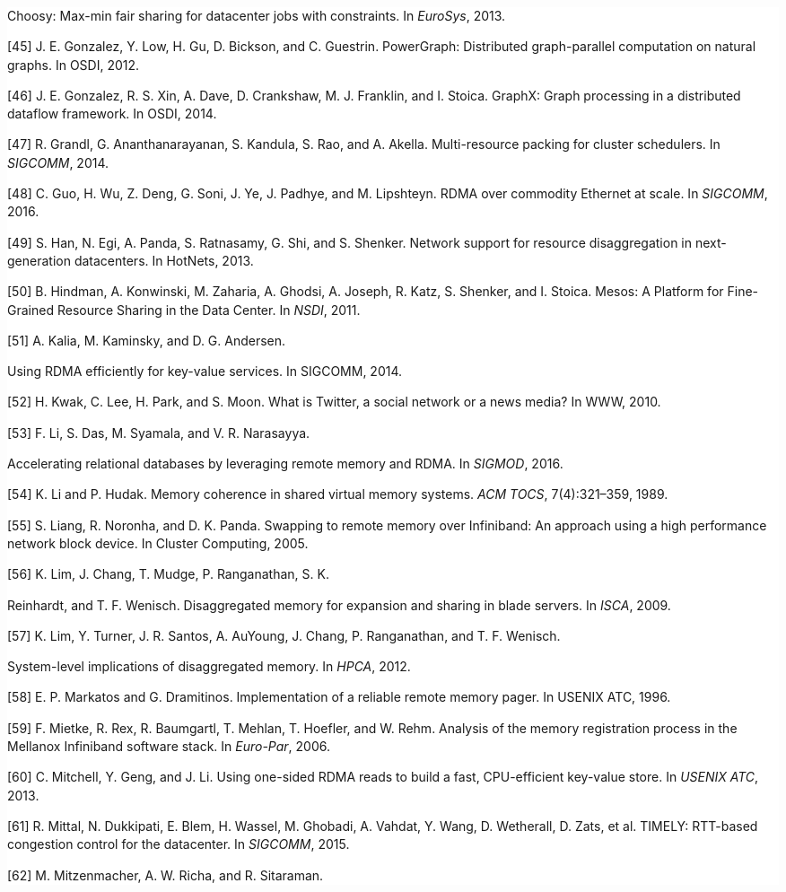Choosy: Max-min fair sharing for datacenter jobs with constraints. In *EuroSys*, 2013.

[45] J. E. Gonzalez, Y. Low, H. Gu, D. Bickson, and C. Guestrin. PowerGraph: Distributed graph-parallel computation on natural graphs. In OSDI, 2012.

[46] J. E. Gonzalez, R. S. Xin, A. Dave, D. Crankshaw, M. J. Franklin, and I. Stoica. GraphX: Graph processing in a distributed dataflow framework. In OSDI, 2014.

[47] R. Grandl, G. Ananthanarayanan, S. Kandula, S. Rao, and A. Akella. Multi-resource packing for cluster schedulers. In *SIGCOMM*, 2014.

[48] C. Guo, H. Wu, Z. Deng, G. Soni, J. Ye, J. Padhye, and M. Lipshteyn. RDMA over commodity Ethernet at scale. In *SIGCOMM*, 2016.

[49] S. Han, N. Egi, A. Panda, S. Ratnasamy, G. Shi, and S. Shenker. Network support for resource disaggregation in next-generation datacenters. In HotNets, 2013.

[50] B. Hindman, A. Konwinski, M. Zaharia, A. Ghodsi, A. Joseph, R. Katz, S. Shenker, and I. Stoica. Mesos: A Platform for Fine-Grained Resource Sharing in the Data Center. In *NSDI*,
2011.

[51] A. Kalia, M. Kaminsky, and D. G. Andersen.

Using RDMA efficiently for key-value services. In SIGCOMM, 2014.

[52] H. Kwak, C. Lee, H. Park, and S. Moon. What is Twitter, a social network or a news media? In WWW, 2010.

[53] F. Li, S. Das, M. Syamala, and V. R. Narasayya.

Accelerating relational databases by leveraging remote memory and RDMA. In *SIGMOD*, 2016.

[54] K. Li and P. Hudak. Memory coherence in shared virtual memory systems. *ACM TOCS*,
7(4):321–359, 1989.

[55] S. Liang, R. Noronha, and D. K. Panda. Swapping to remote memory over Infiniband: An approach using a high performance network block device. In Cluster Computing, 2005.

[56] K. Lim, J. Chang, T. Mudge, P. Ranganathan, S. K.

Reinhardt, and T. F. Wenisch. Disaggregated memory for expansion and sharing in blade servers. In *ISCA*, 2009.

[57] K. Lim, Y. Turner, J. R. Santos, A. AuYoung, J. Chang, P. Ranganathan, and T. F. Wenisch.

System-level implications of disaggregated memory. In *HPCA*, 2012.

[58] E. P. Markatos and G. Dramitinos. Implementation of a reliable remote memory pager. In USENIX
ATC, 1996.

[59] F. Mietke, R. Rex, R. Baumgartl, T. Mehlan, T. Hoefler, and W. Rehm. Analysis of the memory registration process in the Mellanox Infiniband software stack. In *Euro-Par*, 2006.

[60] C. Mitchell, Y. Geng, and J. Li. Using one-sided RDMA reads to build a fast, CPU-efficient key-value store. In *USENIX ATC*, 2013.

[61] R. Mittal, N. Dukkipati, E. Blem, H. Wassel, M. Ghobadi, A. Vahdat, Y. Wang, D. Wetherall, D. Zats, et al. TIMELY: RTT-based congestion control for the datacenter. In *SIGCOMM*, 2015.

[62] M. Mitzenmacher, A. W. Richa, and R. Sitaraman.
